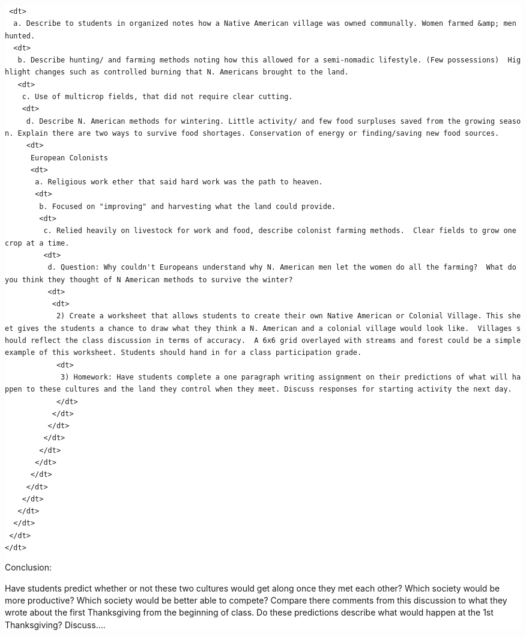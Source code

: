      <dt>
      a. Describe to students in organized notes how a Native American village was owned communally. Women farmed &amp; men hunted.
      <dt>
       b. Describe hunting/ and farming methods noting how this allowed for a semi-nomadic lifestyle. (Few possessions)  Highlight changes such as controlled burning that N. Americans brought to the land.
       <dt>
        c. Use of multicrop fields, that did not require clear cutting.
        <dt>
         d. Describe N. American methods for wintering. Little activity/ and few food surpluses saved from the growing season. Explain there are two ways to survive food shortages. Conservation of energy or finding/saving new food sources.
         <dt>
          European Colonists
          <dt>
           a. Religious work ether that said hard work was the path to heaven.
           <dt>
            b. Focused on "improving" and harvesting what the land could provide.
            <dt>
             c. Relied heavily on livestock for work and food, describe colonist farming methods.  Clear fields to grow one crop at a time.
             <dt>
              d. Question: Why couldn't Europeans understand why N. American men let the women do all the farming?  What do you think they thought of N American methods to survive the winter?
              <dt>
               <dt>
                2) Create a worksheet that allows students to create their own Native American or Colonial Village. This sheet gives the students a chance to draw what they think a N. American and a colonial village would look like.  Villages should reflect the class discussion in terms of accuracy.  A 6x6 grid overlayed with streams and forest could be a simple example of this worksheet. Students should hand in for a class participation grade.
                <dt>
                 3) Homework: Have students complete a one paragraph writing assignment on their predictions of what will happen to these cultures and the land they control when they meet. Discuss responses for starting activity the next day.
                </dt>
               </dt>
              </dt>
             </dt>
            </dt>
           </dt>
          </dt>
         </dt>
        </dt>
       </dt>
      </dt>
     </dt>
    </dt>
   </dt>
  </dl>
 </blockquote>
 <p>
  Conclusion:
 </p>
<p>
  Have students predict whether or not these two cultures would get along once they met each other? Which society would be more productive?  Which society would be better able to compete?  Compare there comments from this discussion to what they wrote about the first Thanksgiving from the beginning of class. Do these predictions describe what would happen at the 1st Thanksgiving? Discuss….
 </p>
